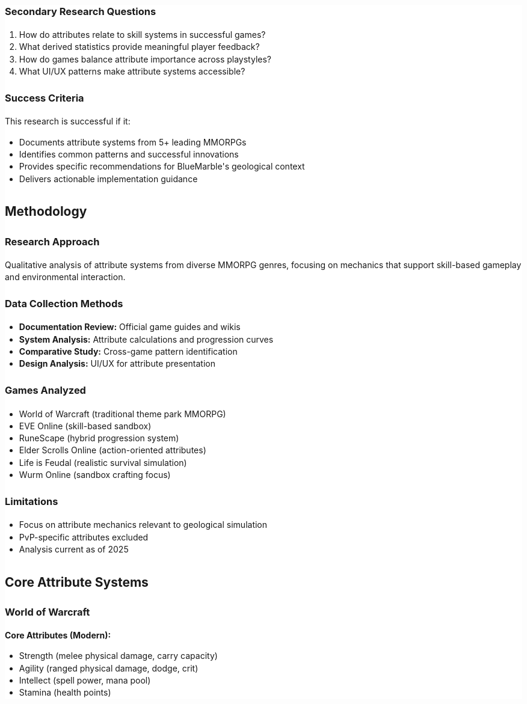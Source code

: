 ### Secondary Research Questions

1. How do attributes relate to skill systems in successful games?
2. What derived statistics provide meaningful player feedback?
3. How do games balance attribute importance across playstyles?
4. What UI/UX patterns make attribute systems accessible?

### Success Criteria

This research is successful if it:

- Documents attribute systems from 5+ leading MMORPGs
- Identifies common patterns and successful innovations
- Provides specific recommendations for BlueMarble's geological context
- Delivers actionable implementation guidance

## Methodology

### Research Approach

Qualitative analysis of attribute systems from diverse MMORPG genres, focusing on mechanics that support skill-based gameplay and environmental interaction.

### Data Collection Methods

- **Documentation Review:** Official game guides and wikis
- **System Analysis:** Attribute calculations and progression curves
- **Comparative Study:** Cross-game pattern identification
- **Design Analysis:** UI/UX for attribute presentation

### Games Analyzed

- World of Warcraft (traditional theme park MMORPG)
- EVE Online (skill-based sandbox)
- RuneScape (hybrid progression system)
- Elder Scrolls Online (action-oriented attributes)
- Life is Feudal (realistic survival simulation)
- Wurm Online (sandbox crafting focus)

### Limitations

- Focus on attribute mechanics relevant to geological simulation
- PvP-specific attributes excluded
- Analysis current as of 2025

## Core Attribute Systems

### World of Warcraft

**Core Attributes (Modern):**
- Strength (melee physical damage, carry capacity)
- Agility (ranged physical damage, dodge, crit)
- Intellect (spell power, mana pool)
- Stamina (health points)

